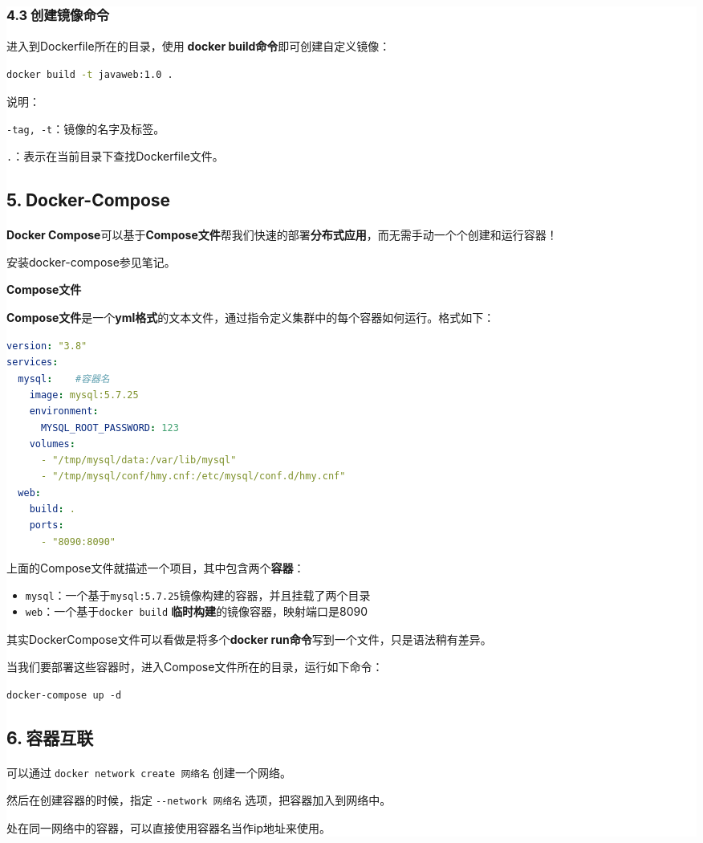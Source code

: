 ### 4.3 创建镜像命令

进入到Dockerfile所在的目录，使用 **docker build命令**即可创建自定义镜像：

```sh
docker build -t javaweb:1.0 .
```

说明：

`-tag, -t`：镜像的名字及标签。

`.`：表示在当前目录下查找Dockerfile文件。



## 5. Docker-Compose

**Docker Compose**可以基于**Compose文件**帮我们快速的部署**分布式应用**，而无需手动一个个创建和运行容器！

安装docker-compose参见笔记。



**Compose文件**

**Compose文件**是一个**yml格式**的文本文件，通过指令定义集群中的每个容器如何运行。格式如下：

```yaml
version: "3.8"
services:
  mysql:	#容器名
    image: mysql:5.7.25
    environment:
      MYSQL_ROOT_PASSWORD: 123 
    volumes:
      - "/tmp/mysql/data:/var/lib/mysql"
      - "/tmp/mysql/conf/hmy.cnf:/etc/mysql/conf.d/hmy.cnf"
  web:
    build: .
    ports:
      - "8090:8090"

```

上面的Compose文件就描述一个项目，其中包含两个**容器**：

- `mysql`：一个基于`mysql:5.7.25`镜像构建的容器，并且挂载了两个目录
- `web`：一个基于`docker build` **临时构建**的镜像容器，映射端口是8090



其实DockerCompose文件可以看做是将多个**docker run命令**写到一个文件，只是语法稍有差异。

当我们要部署这些容器时，进入Compose文件所在的目录，运行如下命令：

```
docker-compose up -d
```



## 6. 容器互联

可以通过 `docker network create 网络名` 创建一个网络。

然后在创建容器的时候，指定 `--network 网络名` 选项，把容器加入到网络中。

处在同一网络中的容器，可以直接使用容器名当作ip地址来使用。
